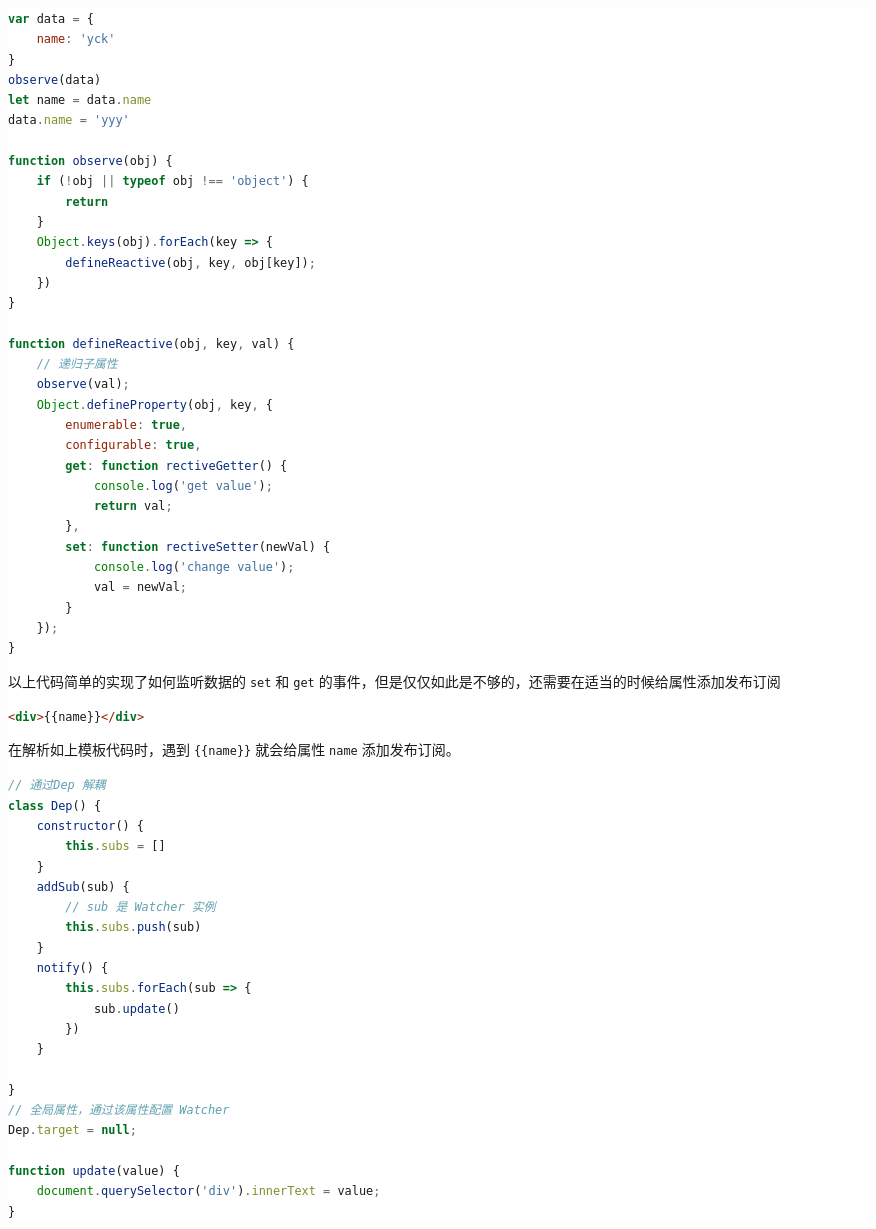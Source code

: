 ```javascript
var data = {
    name: 'yck'
}
observe(data)
let name = data.name
data.name = 'yyy'

function observe(obj) {
    if (!obj || typeof obj !== 'object') {
        return
    }
    Object.keys(obj).forEach(key => {
        defineReactive(obj, key, obj[key]);
    })
}

function defineReactive(obj, key, val) {
    // 递归子属性
    observe(val);
    Object.defineProperty(obj, key, {
        enumerable: true,
        configurable: true,
        get: function rectiveGetter() {
            console.log('get value');
            return val;
        },
        set: function rectiveSetter(newVal) {
            console.log('change value');
            val = newVal;
        }
    });
}
```

以上代码简单的实现了如何监听数据的 `set` 和 `get` 的事件，但是仅仅如此是不够的，还需要在适当的时候给属性添加发布订阅

```html
<div>{{name}}</div>
```

在解析如上模板代码时，遇到 `{{name}}` 就会给属性 `name` 添加发布订阅。

```javascript
// 通过Dep 解耦
class Dep() {
    constructor() {
        this.subs = []
    }
    addSub(sub) {
        // sub 是 Watcher 实例
        this.subs.push(sub)
    }
    notify() {
        this.subs.forEach(sub => {
            sub.update()
        })
    }

}
// 全局属性，通过该属性配置 Watcher
Dep.target = null;

function update(value) {
    document.querySelector('div').innerText = value;
}
```